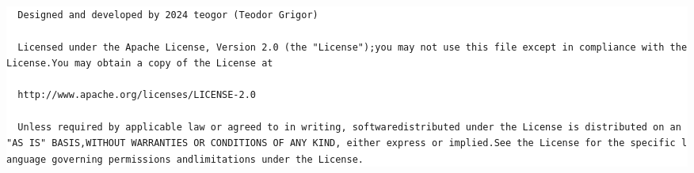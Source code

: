 ```xml
  Designed and developed by 2024 teogor (Teodor Grigor)

  Licensed under the Apache License, Version 2.0 (the "License");you may not use this file except in compliance with the License.You may obtain a copy of the License at

  http://www.apache.org/licenses/LICENSE-2.0

  Unless required by applicable law or agreed to in writing, softwaredistributed under the License is distributed on an "AS IS" BASIS,WITHOUT WARRANTIES OR CONDITIONS OF ANY KIND, either express or implied.See the License for the specific language governing permissions andlimitations under the License.
```
